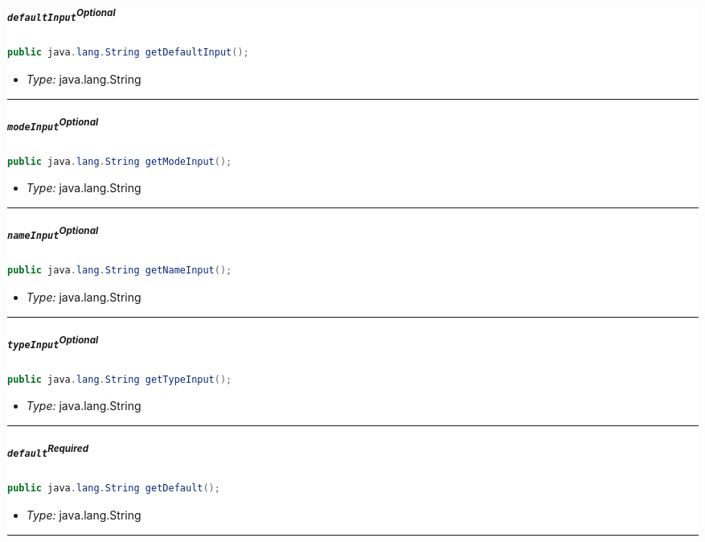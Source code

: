 ##### `defaultInput`<sup>Optional</sup> <a name="defaultInput" id="@cdktf/provider-postgresql.functionResource.FunctionResourceArgOutputReference.property.defaultInput"></a>

```java
public java.lang.String getDefaultInput();
```

- *Type:* java.lang.String

---

##### `modeInput`<sup>Optional</sup> <a name="modeInput" id="@cdktf/provider-postgresql.functionResource.FunctionResourceArgOutputReference.property.modeInput"></a>

```java
public java.lang.String getModeInput();
```

- *Type:* java.lang.String

---

##### `nameInput`<sup>Optional</sup> <a name="nameInput" id="@cdktf/provider-postgresql.functionResource.FunctionResourceArgOutputReference.property.nameInput"></a>

```java
public java.lang.String getNameInput();
```

- *Type:* java.lang.String

---

##### `typeInput`<sup>Optional</sup> <a name="typeInput" id="@cdktf/provider-postgresql.functionResource.FunctionResourceArgOutputReference.property.typeInput"></a>

```java
public java.lang.String getTypeInput();
```

- *Type:* java.lang.String

---

##### `default`<sup>Required</sup> <a name="default" id="@cdktf/provider-postgresql.functionResource.FunctionResourceArgOutputReference.property.default"></a>

```java
public java.lang.String getDefault();
```

- *Type:* java.lang.String

---
